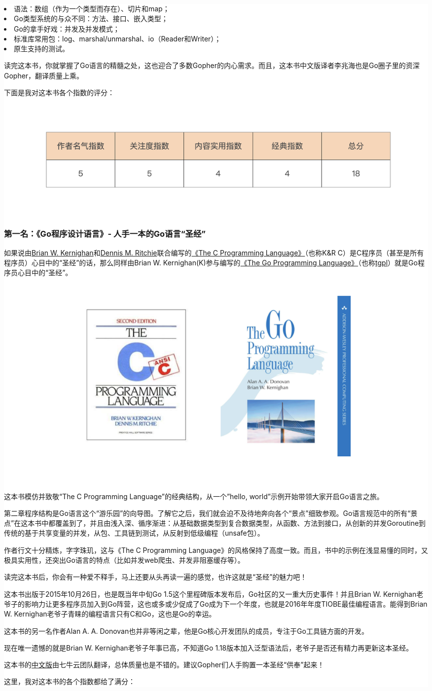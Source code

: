 <li>语法：数组（作为一个类型而存在）、切片和map；</li>
<li>Go类型系统的与众不同：方法、接口、嵌入类型；</li>
<li>Go的拿手好戏：并发及并发模式；</li>
<li>标准库常用包：log、marshal/unmarshal、io（Reader和Writer）；</li>
<li>原生支持的测试。</li>
</ul>
<p>读完这本书，你就掌握了Go语言的精髓之处，这也迎合了多数Gopher的内心需求。而且，这本书中文版译者李兆海也是Go圈子里的资深Gopher，翻译质量上乘。</p>
<p>下面是我对这本书各个指数的评分：</p>
<p><img alt="图片" src="assets/891528a66a144abda8b240ed137ae373.jpg"/></p>
<h3 id="第一名-go程序设计语言-人手一本的go语言-圣经">第一名：《Go程序设计语言》- 人手一本的Go语言“圣经”</h3>
<p>如果说由<a href="https://www.cs.princeton.edu/people/profile/bwk" target="_blank">Brian W. Kernighan</a>和<a href="https://en.wikipedia.org/wiki/Dennis_Ritchie" target="_blank">Dennis M. Ritchie</a>联合编写的<a href="https://book.douban.com/subject/1882483/" target="_blank">《The C Programming Language》</a>（也称K&amp;R C）是C程序员（甚至是所有程序员）心目中的“圣经”的话，那么同样由Brian W. Kernighan(K)参与编写的<a href="https://book.douban.com/subject/26337545/" target="_blank">《The Go Programming Language》</a>（也称<a href="http://www.gopl.io/" target="_blank">tgpl</a>）就是Go程序员心目中的“圣经”。</p>
<p><img alt="图片" src="assets/125c8caf1ed949aaab30937517024c97.jpg"/></p>
<p>这本书模仿并致敬“The C Programming Language”的经典结构，从一个”hello, world”示例开始带领大家开启Go语言之旅。</p>
<p>第二章程序结构是Go语言这个“游乐园”的向导图。了解它之后，我们就会迫不及待地奔向各个“景点”细致参观。Go语言规范中的所有“景点”在这本书中都覆盖到了，并且由浅入深、循序渐进：从基础数据类型到复合数据类型，从函数、方法到接口，从创新的并发Goroutine到传统的基于共享变量的并发，从包、工具链到测试，从反射到低级编程（unsafe包）。</p>
<p>作者行文十分精炼，字字珠玑，这与《The C Programming Language》的风格保持了高度一致。而且，书中的示例在浅显易懂的同时，又极具实用性，还突出Go语言的特点（比如并发web爬虫、并发非阻塞缓存等）。</p>
<p>读完这本书后，你会有一种爱不释手，马上还要从头再读一遍的感觉，也许这就是“圣经”的魅力吧！</p>
<p>这本书出版于2015年10月26日，也是既当年中旬Go 1.5这个里程碑版本发布后，Go社区的又一重大历史事件！并且Brian W. Kernighan老爷子的影响力让更多程序员加入到Go阵营，这也或多或少促成了Go成为下一个年度，也就是2016年年度TIOBE最佳编程语言。能得到Brian W. Kernighan老爷子青睐的编程语言只有C和Go，这也是Go的幸运。</p>
<p>这本书的另一名作者Alan A. A. Donovan也并非等闲之辈，他是Go核心开发团队的成员，专注于Go工具链方面的开发。</p>
<p>现在唯一遗憾的就是Brian W. Kernighan老爷子年事已高，不知道Go 1.18版本加入泛型语法后，老爷子是否还有精力再更新这本圣经。</p>
<p>这本书的<a href="https://book.douban.com/subject/27044219/" target="_blank">中文版</a>由七牛云团队翻译，总体质量也是不错的。建议Gopher们人手购置一本圣经“供奉”起来！</p>
<p>这里，我对这本书的各个指数都给了满分：</p>